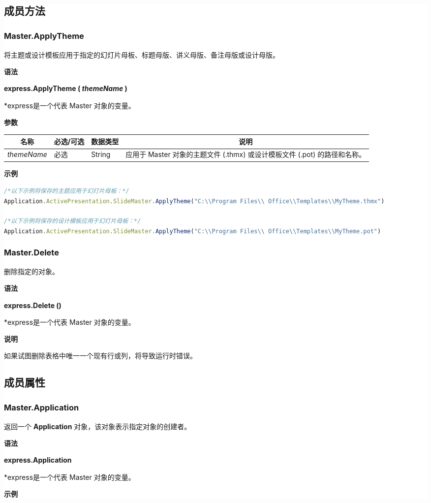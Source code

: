 ## 成员方法

### Master.ApplyTheme

将主题或设计模板应用于指定的幻灯片母板、标题母版、讲义母版、备注母版或设计母版。

**语法**

**express.ApplyTheme ( *themeName* )**

\*express是一个代表 Master 对象的变量。

**参数**

| 名称        | 必选/可选 | 数据类型 | 说明                                                                      |
|-------------|-----------|----------|---------------------------------------------------------------------------|
| *themeName* | 必选      | String   | 应用于 Master 对象的主题文件 (.thmx) 或设计模板文件 (.pot) 的路径和名称。 |

**示例**

``` JavaScript
/*以下示例将保存的主题应用于幻灯片母板：*/
Application.ActivePresentation.SlideMaster.ApplyTheme("C:\\Program Files\\ Office\\Templates\\MyTheme.thmx")

/*以下示例将保存的设计模板应用于幻灯片母板：*/
Application.ActivePresentation.SlideMaster.ApplyTheme("C:\\Program Files\\ Office\\Templates\\MyTheme.pot")
```

### Master.Delete

删除指定的对象。

**语法**

**express.Delete ()**

\*express是一个代表 Master 对象的变量。

**说明**

如果试图删除表格中唯一一个现有行或列，将导致运行时错误。

## 成员属性

### Master.Application

返回一个 **Application** 对象，该对象表示指定对象的创建者。

**语法**

**express.Application**

\*express是一个代表 Master 对象的变量。

**示例**

